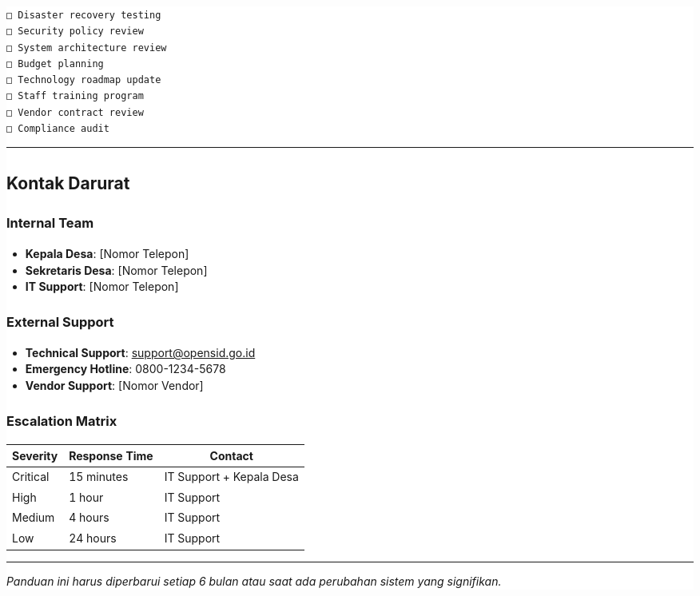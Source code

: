 ```
□ Disaster recovery testing
□ Security policy review
□ System architecture review
□ Budget planning
□ Technology roadmap update
□ Staff training program
□ Vendor contract review
□ Compliance audit
```

---

## Kontak Darurat

### Internal Team
- **Kepala Desa**: [Nomor Telepon]
- **Sekretaris Desa**: [Nomor Telepon]
- **IT Support**: [Nomor Telepon]

### External Support
- **Technical Support**: support@opensid.go.id
- **Emergency Hotline**: 0800-1234-5678
- **Vendor Support**: [Nomor Vendor]

### Escalation Matrix

| Severity | Response Time | Contact |
|----------|---------------|---------|
| Critical | 15 minutes | IT Support + Kepala Desa |
| High | 1 hour | IT Support |
| Medium | 4 hours | IT Support |
| Low | 24 hours | IT Support |

---

*Panduan ini harus diperbarui setiap 6 bulan atau saat ada perubahan sistem yang signifikan.*